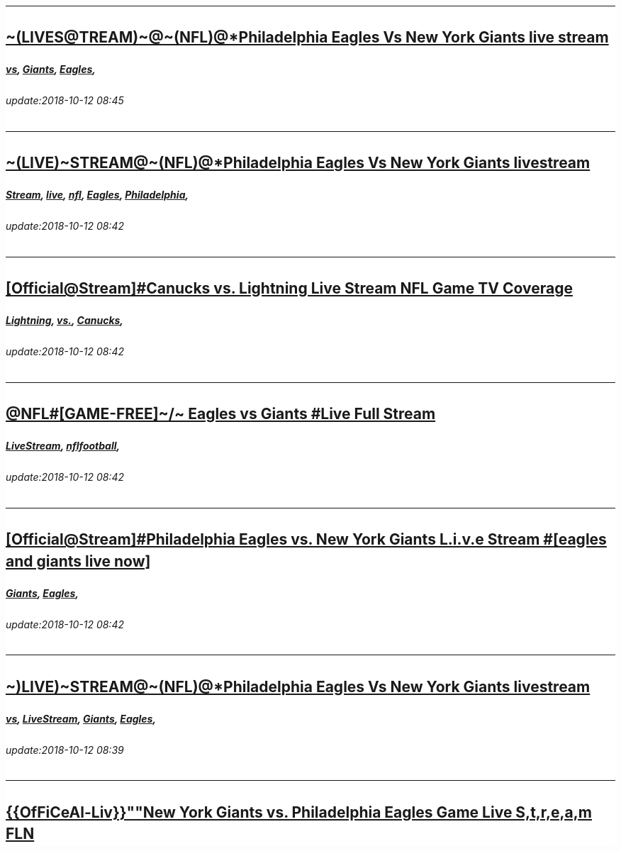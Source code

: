 
---
## [~(LIVES@TREAM)~@~(NFL)@*Philadelphia Eagles Vs New York Giants live stream](https://qiita.com/rrhethtrhtrh/items/78598abc29dd1054d257)
##### [vs](https://qiita.com/tags/vs), [Giants](https://qiita.com/tags/Giants), [Eagles](https://qiita.com/tags/Eagles), 
###### update:2018-10-12 08:45
---
## [~(LIVE)~STREAM@~(NFL)@*Philadelphia Eagles Vs New York Giants livestream](https://qiita.com/yrtytuyu/items/84c633ed4699d037b82a)
##### [Stream](https://qiita.com/tags/Stream), [live](https://qiita.com/tags/live), [nfl](https://qiita.com/tags/nfl), [Eagles](https://qiita.com/tags/Eagles), [Philadelphia](https://qiita.com/tags/Philadelphia), 
###### update:2018-10-12 08:42
---
## [[Official@Stream]#Canucks vs. Lightning Live Stream NFL Game TV Coverage](https://qiita.com/ecux/items/0e5668c2d9270e86d507)
##### [Lightning](https://qiita.com/tags/Lightning), [vs.](https://qiita.com/tags/vs.), [Canucks](https://qiita.com/tags/Canucks), 
###### update:2018-10-12 08:42
---
## [@NFL#[GAME-FREE]~/~ Eagles vs Giants #Live Full Stream](https://qiita.com/LIVE-NFL-GAME/items/8e92dee2752f710edf96)
##### [LiveStream](https://qiita.com/tags/LiveStream), [nflfootball](https://qiita.com/tags/nflfootball), 
###### update:2018-10-12 08:42
---
## [[Official@Stream]#Philadelphia Eagles vs. New York Giants L.i.v.e Stream #[eagles and giants live now]](https://qiita.com/YolisKobi/items/97f00edbfd43d1661985)
##### [Giants](https://qiita.com/tags/Giants), [Eagles](https://qiita.com/tags/Eagles), 
###### update:2018-10-12 08:42
---
## [~)LIVE)~STREAM@~(NFL)@*Philadelphia Eagles Vs New York Giants livestream](https://qiita.com/zfgteyrty/items/20c889500e7d36a07961)
##### [vs](https://qiita.com/tags/vs), [LiveStream](https://qiita.com/tags/LiveStream), [Giants](https://qiita.com/tags/Giants), [Eagles](https://qiita.com/tags/Eagles), 
###### update:2018-10-12 08:39
---
## [{{OfFiCeAl-Liv}}""New York Giants vs. Philadelphia Eagles Game Live S,t,r,e,a,m FLN](https://qiita.com/rhfbnfdhbfdb/items/ec3dd839a091ccabfdd3)